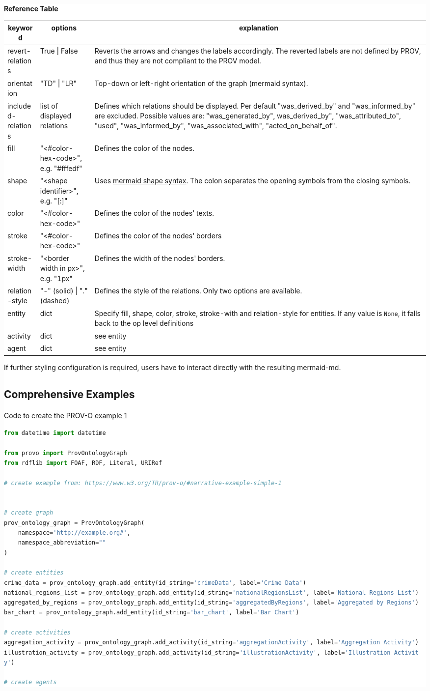 ```python
```

__Reference Table__

| keyword            | options                                     | explanation                                                                                                                                                                                                                                                          |
|--------------------|---------------------------------------------|----------------------------------------------------------------------------------------------------------------------------------------------------------------------------------------------------------------------------------------------------------------------|
| revert-relations   | True \| False                               | Reverts the arrows and changes the labels accordingly. The reverted labels are not defined by PROV, and thus they are not compliant to the PROV model.                                                                                                               |
| orientation        | "TD" \| "LR"                                | Top-down or left-right orientation of the graph (mermaid syntax).                                                                                                                                                                                                    |
| included-relations | list of displayed relations                 | Defines which relations should be displayed. Per default "was_derived_by" and "was_informed_by" are excluded. Possible values are: "was_generated_by", was_derived_by", "was_attributed_to", "used", "was_informed_by", "was_associated_with", "acted_on_behalf_of". |
| fill               | "\<#color-hex-code\>", e.g. "#fffedf" | Defines the color of the nodes.                                                                                                                                                                                                                                      |
| shape              | "\<shape identifier\>", e.g. "[:]"            | Uses [mermaid shape syntax](https://mermaid-js.github.io/mermaid/#/flowchart?id=node-shapes). The colon separates the opening symbols from the closing symbols.                                                                                                      |
| color              |  "\<#color-hex-code\>"                |  Defines the color of the nodes' texts.                                                                                                                                                                                                                              |
|  stroke            |  "\<#color-hex-code\>"                |  Defines the color of the nodes' borders                                                                                                                                                                                                                             |
|  stroke-width      |  "\<border width in px\>", e.g. "1px"         |  Defines the width of the nodes' borders.                                                                                                                                                                                                                            |
| relation-style     | "-" (solid) \| "." (dashed)                 | Defines the style of the relations. Only two options are available.                                                                                                                                                                                                  |
| entity             | dict                                        | Specify fill, shape, color, stroke, stroke-with and relation-style for entities. If any value is `None`, it falls back to the op level definitions                                                                                                                    |
| activity           | dict                                        | see entity                                                                                                                                                                                                                                                           |
| agent              | dict                                        | see entity                                                                                                                                                                                                                                                           |

If further styling configuration is required, users have to interact directly with the resulting mermaid-md.


## Comprehensive Examples

Code to create the PROV-O [example 1](https://www.w3.org/TR/prov-o/#narrative-example-simple-1)

```python
from datetime import datetime

from provo import ProvOntologyGraph
from rdflib import FOAF, RDF, Literal, URIRef

# create example from: https://www.w3.org/TR/prov-o/#narrative-example-simple-1


# create graph
prov_ontology_graph = ProvOntologyGraph(
    namespace='http://example.org#',
    namespace_abbreviation=""
)

# create entities
crime_data = prov_ontology_graph.add_entity(id_string='crimeData', label='Crime Data')
national_regions_list = prov_ontology_graph.add_entity(id_string='nationalRegionsList', label='National Regions List')
aggregated_by_regions = prov_ontology_graph.add_entity(id_string='aggregatedByRegions', label='Aggregated by Regions')
bar_chart = prov_ontology_graph.add_entity(id_string='bar_chart', label='Bar Chart')

# create activities
aggregation_activity = prov_ontology_graph.add_activity(id_string='aggregationActivity', label='Aggregation Activity')
illustration_activity = prov_ontology_graph.add_activity(id_string='illustrationActivity', label='Illustration Activity')

# create agents
```